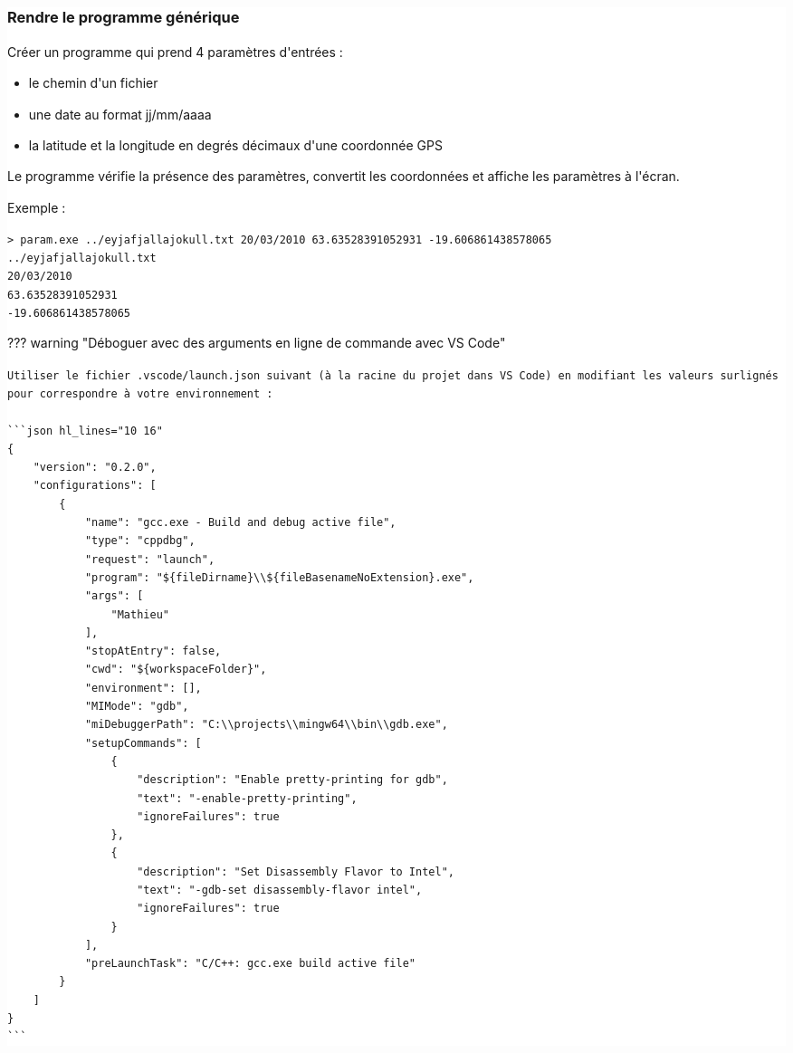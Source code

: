 ### Rendre le programme générique

<object class="fullScreenAble" data="../../pdf/cours/bts1/bts1_10_argc-argv.pdf" type="application/pdf"></object>

Créer un programme qui prend 4 paramètres d'entrées : 

+   le chemin d'un fichier

+   une date au format jj/mm/aaaa

+   la latitude et la longitude en degrés décimaux d'une coordonnée GPS

Le programme vérifie la présence des paramètres, convertit les coordonnées et affiche les paramètres à l'écran.

Exemple :

```
> param.exe ../eyjafjallajokull.txt 20/03/2010 63.63528391052931 -19.606861438578065
../eyjafjallajokull.txt
20/03/2010 
63.63528391052931 
-19.606861438578065
```

??? warning "Déboguer avec des arguments en ligne de commande avec VS Code"

    Utiliser le fichier .vscode/launch.json suivant (à la racine du projet dans VS Code) en modifiant les valeurs surlignés pour correspondre à votre environnement :

    ```json hl_lines="10 16"
    {
        "version": "0.2.0",
        "configurations": [
            {
                "name": "gcc.exe - Build and debug active file",
                "type": "cppdbg",
                "request": "launch",
                "program": "${fileDirname}\\${fileBasenameNoExtension}.exe",
                "args": [
                    "Mathieu"
                ],
                "stopAtEntry": false,
                "cwd": "${workspaceFolder}",
                "environment": [],
                "MIMode": "gdb",
                "miDebuggerPath": "C:\\projects\\mingw64\\bin\\gdb.exe",
                "setupCommands": [
                    {
                        "description": "Enable pretty-printing for gdb",
                        "text": "-enable-pretty-printing",
                        "ignoreFailures": true
                    },
                    {
                        "description": "Set Disassembly Flavor to Intel",
                        "text": "-gdb-set disassembly-flavor intel",
                        "ignoreFailures": true
                    }
                ],
                "preLaunchTask": "C/C++: gcc.exe build active file"
            }
        ]
    }
    ```
